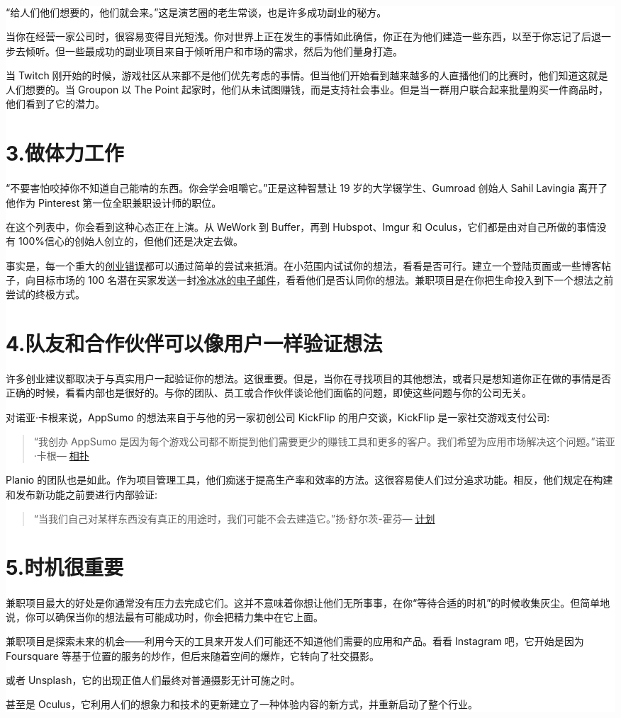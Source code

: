 “给人们他们想要的，他们就会来。”这是演艺圈的老生常谈，也是许多成功副业的秘方。

当你在经营一家公司时，很容易变得目光短浅。你对世界上正在发生的事情如此确信，你正在为他们建造一些东西，以至于你忘记了后退一步去倾听。但一些最成功的副业项目来自于倾听用户和市场的需求，然后为他们量身打造。

当 Twitch 刚开始的时候，游戏社区从来都不是他们优先考虑的事情。但当他们开始看到越来越多的人直播他们的比赛时，他们知道这就是人们想要的。当 Groupon 以 The Point 起家时，他们从未试图赚钱，而是支持社会事业。但是当一群用户联合起来批量购买一件商品时，他们看到了它的潜力。

# 3.做体力工作

“不要害怕咬掉你不知道自己能啃的东西。你会学会咀嚼它。”正是这种智慧让 19 岁的大学辍学生、Gumroad 创始人 Sahil Lavingia 离开了他作为 Pinterest 第一位全职兼职设计师的职位。

在这个列表中，你会看到这种心态正在上演。从 WeWork 到 Buffer，再到 Hubspot、Imgur 和 Oculus，它们都是由对自己所做的事情没有 100%信心的创始人创立的，但他们还是决定去做。

事实是，每一个重大的[创业错误](http://t.umblr.com/redirect?z=http%3A%2F%2Fpaulgraham.com%2Fstartupideas.html&t=NWE0ODJhNzg0MjA3M2FlYjI0OWFjZDJiMDI0OWMwYzJiYzRjMTBlOCx6bEdySW8xNw%3D%3D&b=t%3ApQ2a-qOmXaD0GPirQeUI-Q&p=https%3A%2F%2Fplan.io/blog%2Fpost%2F167355249623%2F21-side-projects-that-grew-into-million-dollar-startups&m=1)都可以通过简单的尝试来抵消。在小范围内试试你的想法，看看是否可行。建立一个登陆页面或一些博客帖子，向目标市场的 100 名潜在买家发送一封[冷冰冰的电子邮件](http://t.umblr.com/redirect?z=https%3A%2F%2Fwww.ryrob.com%2Fcold-email%2F&t=YzU4N2YxOTIxZjkzMTZhYzg4MmFmMTU1Mzk4NWRiNWY0OTJlZDc3NSx6bEdySW8xNw%3D%3D&b=t%3ApQ2a-qOmXaD0GPirQeUI-Q&p=https%3A%2F%2Fplan.io/blog%2Fpost%2F167355249623%2F21-side-projects-that-grew-into-million-dollar-startups&m=1)，看看他们是否认同你的想法。兼职项目是在你把生命投入到下一个想法之前尝试的终极方式。

# 4.队友和合作伙伴可以像用户一样验证想法

许多创业建议都取决于与真实用户一起验证你的想法。这很重要。但是，当你在寻找项目的其他想法，或者只是想知道你正在做的事情是否正确的时候，看看内部也是很好的。与你的团队、员工或合作伙伴谈论他们面临的问题，即使这些问题与你的公司无关。

对诺亚·卡根来说，AppSumo 的想法来自于与他的另一家初创公司 KickFlip 的用户交谈，KickFlip 是一家社交游戏支付公司:

> “我创办 AppSumo 是因为每个游戏公司都不断提到他们需要更少的赚钱工具和更多的客户。我们希望为应用市场解决这个问题。”诺亚·卡根— [相扑](http://t.umblr.com/redirect?z=https%3A%2F%2Fwww.quora.com%2FWhat-is-the-story-behind-AppSumo&t=YTA0NmI5NGI5MmQ1N2E1OTAwMzc2NTg2Mjc3ZGMyNzM2MjlhMjJlYSx6bEdySW8xNw%3D%3D&b=t%3ApQ2a-qOmXaD0GPirQeUI-Q&p=https%3A%2F%2Fplan.io/blog%2Fpost%2F167355249623%2F21-side-projects-that-grew-into-million-dollar-startups&m=1)

Planio 的团队也是如此。作为项目管理工具，他们痴迷于提高生产率和效率的方法。这很容易使人们过分追求功能。相反，他们规定在构建和发布新功能之前要进行内部验证:

> “当我们自己对某样东西没有真正的用途时，我们可能不会去建造它。”扬·舒尔茨-霍芬— [计划](http://t.umblr.com/redirect?z=https%3A%2F%2Fplan.io%2Fblog%2Fpost%2F108631306129%2Fdogfooding-why-planio-does-not-have-feature-xyz&t=MWRmOWYwYzNiYjE3MGFmNTM0N2I4OTlkOThjNzZiNThmYzQ4M2ZjNix6bEdySW8xNw%3D%3D&b=t%3ApQ2a-qOmXaD0GPirQeUI-Q&p=https%3A%2F%2Fplan.io/blog%2Fpost%2F167355249623%2F21-side-projects-that-grew-into-million-dollar-startups&m=1)

# 5.时机很重要

兼职项目最大的好处是你通常没有压力去完成它们。这并不意味着你想让他们无所事事，在你“等待合适的时机”的时候收集灰尘。但简单地说，你可以确保当你的想法最有可能成功时，你会把精力集中在它上面。

兼职项目是探索未来的机会——利用今天的工具来开发人们可能还不知道他们需要的应用和产品。看看 Instagram 吧，它开始是因为 Foursquare 等基于位置的服务的炒作，但后来随着空间的爆炸，它转向了社交摄影。

或者 Unsplash，它的出现正值人们最终对普通摄影无计可施之时。

甚至是 Oculus，它利用人们的想象力和技术的更新建立了一种体验内容的新方式，并重新启动了整个行业。
